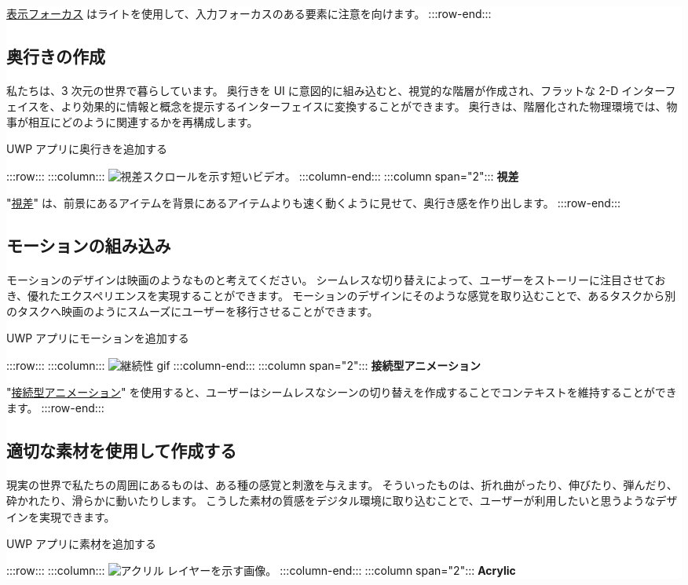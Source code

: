 [表示フォーカス](/windows/uwp/design/style/reveal-focus) はライトを使用して、入力フォーカスのある要素に注意を向けます。
:::row-end:::

## <a name="create-a-sense-of-depth"></a>奥行きの作成

私たちは、3 次元の世界で暮らしています。 奥行きを UI に意図的に組み込むと、視覚的な階層が作成され、フラットな 2-D インターフェイスを、より効果的に情報と概念を提示するインターフェイスに変換することができます。 奥行きは、階層化された物理環境では、物事が相互にどのように関連するかを再構成します。

UWP アプリに奥行きを追加する

:::row:::
    :::column:::
        ![視差スクロールを示す短いビデオ。](images/fluent/_parallax_v2.gif)
    :::column-end:::
    :::column span="2":::
**視差**

"[視差](/windows/uwp/design/motion/parallax)" は、前景にあるアイテムを背景にあるアイテムよりも速く動くように見せて、奥行き感を作り出します。
:::row-end:::

## <a name="incorporate-motion"></a>モーションの組み込み

モーションのデザインは映画のようなものと考えてください。 シームレスな切り替えによって、ユーザーをストーリーに注目させておき、優れたエクスペリエンスを実現することができます。 モーションのデザインにそのような感覚を取り込むことで、あるタスクから別のタスクへ映画のようにスムーズにユーザーを移行させることができます。

UWP アプリにモーションを追加する

:::row:::
    :::column:::
        ![継続性 gif](images/fluent/continuityXbox.gif)
    :::column-end:::
    :::column span="2":::
**接続型アニメーション**

"[接続型アニメーション](/windows/uwp/design/motion/connected-animation)" を使用すると、ユーザーはシームレスなシーンの切り替えを作成することでコンテキストを維持することができます。
:::row-end:::

## <a name="build-it-with-the-right-material"></a>適切な素材を使用して作成する

現実の世界で私たちの周囲にあるものは、ある種の感覚と刺激を与えます。 そういったものは、折れ曲がったり、伸びたり、弾んだり、砕かれたり、滑らかに動いたりします。 こうした素材の質感をデジタル環境に取り込むことで、ユーザーが利用したいと思うようなデザインを実現できます。

UWP アプリに素材を追加する

:::row:::
    :::column:::
        ![アクリル レイヤーを示す画像。](images/fluent/acrylic_lighttheme_base.png)
    :::column-end:::
    :::column span="2":::
**Acrylic**
